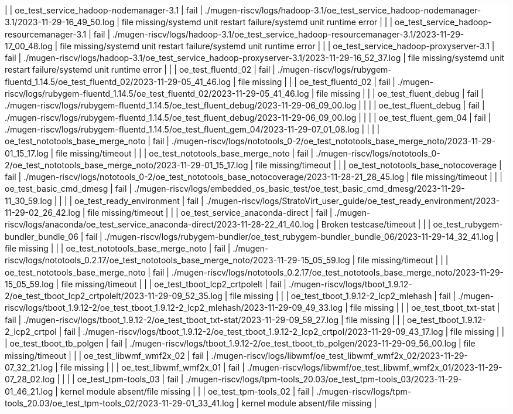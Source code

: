 |                 | oe_test_service_hadoop-nodemanager-3.1       | fail | ./mugen-riscv/logs/hadoop-3.1/oe_test_service_hadoop-nodemanager-3.1/2023-11-29-16_49_50.log | file missing/systemd unit restart failure/systemd unit runtime error |
|                 | oe_test_service_hadoop-resourcemanager-3.1   | fail | ./mugen-riscv/logs/hadoop-3.1/oe_test_service_hadoop-resourcemanager-3.1/2023-11-29-17_00_48.log | file missing/systemd unit restart failure/systemd unit runtime error |
|                 | oe_test_service_hadoop-proxyserver-3.1       | fail | ./mugen-riscv/logs/hadoop-3.1/oe_test_service_hadoop-proxyserver-3.1/2023-11-29-16_52_37.log | file missing/systemd unit restart failure/systemd unit runtime error |
|                 | oe_test_fluentd_02                           | fail | ./mugen-riscv/logs/rubygem-fluentd_1.14.5/oe_test_fluentd_02/2023-11-29-05_41_46.log | file missing                                                 |
|                 | oe_test_fluentd_02                           | fail | ./mugen-riscv/logs/rubygem-fluentd_1.14.5/oe_test_fluentd_02/2023-11-29-05_41_46.log | file missing                                                 |
|                 | oe_test_fluent_debug                         | fail | ./mugen-riscv/logs/rubygem-fluentd_1.14.5/oe_test_fluent_debug/2023-11-29-06_09_00.log |                                                              |
|                 | oe_test_fluent_debug                         | fail | ./mugen-riscv/logs/rubygem-fluentd_1.14.5/oe_test_fluent_debug/2023-11-29-06_09_00.log |                                                              |
|                 | oe_test_fluent_gem_04                        | fail | ./mugen-riscv/logs/rubygem-fluentd_1.14.5/oe_test_fluent_gem_04/2023-11-29-07_01_08.log |                                                              |
|                 | oe_test_nototools_base_merge_noto            | fail | ./mugen-riscv/logs/nototools_0-2/oe_test_nototools_base_merge_noto/2023-11-29-01_15_17.log | file missing/timeout                                         |
|                 | oe_test_nototools_base_merge_noto            | fail | ./mugen-riscv/logs/nototools_0-2/oe_test_nototools_base_merge_noto/2023-11-29-01_15_17.log | file missing/timeout                                         |
|                 | oe_test_nototools_base_notocoverage          | fail | ./mugen-riscv/logs/nototools_0-2/oe_test_nototools_base_notocoverage/2023-11-28-21_28_45.log | file missing/timeout                                         |
|                 | oe_test_basic_cmd_dmesg                      | fail | ./mugen-riscv/logs/embedded_os_basic_test/oe_test_basic_cmd_dmesg/2023-11-29-11_30_59.log |                                                              |
|                 | oe_test_ready_environment                    | fail | ./mugen-riscv/logs/StratoVirt_user_guide/oe_test_ready_environment/2023-11-29-02_26_42.log | file missing/timeout                                         |
|                 | oe_test_service_anaconda-direct              | fail | ./mugen-riscv/logs/anaconda/oe_test_service_anaconda-direct/2023-11-28-22_41_40.log | Broken testcase/timeout                                      |
|                 | oe_test_rubygem-bundler_bundle_06            | fail | ./mugen-riscv/logs/rubygem-bundler/oe_test_rubygem-bundler_bundle_06/2023-11-29-14_32_41.log | file missing                                                 |
|                 | oe_test_nototools_base_merge_noto            | fail | ./mugen-riscv/logs/nototools_0.2.17/oe_test_nototools_base_merge_noto/2023-11-29-15_05_59.log | file missing/timeout                                         |
|                 | oe_test_nototools_base_merge_noto            | fail | ./mugen-riscv/logs/nototools_0.2.17/oe_test_nototools_base_merge_noto/2023-11-29-15_05_59.log | file missing/timeout                                         |
|                 | oe_test_tboot_lcp2_crtpolelt                 | fail | ./mugen-riscv/logs/tboot_1.9.12-2/oe_test_tboot_lcp2_crtpolelt/2023-11-29-09_52_35.log | file missing                                                 |
|                 | oe_test_tboot_1.9.12-2_lcp2_mlehash          | fail | ./mugen-riscv/logs/tboot_1.9.12-2/oe_test_tboot_1.9.12-2_lcp2_mlehash/2023-11-29-09_49_33.log | file missing                                                 |
|                 | oe_test_tboot_txt-stat                       | fail | ./mugen-riscv/logs/tboot_1.9.12-2/oe_test_tboot_txt-stat/2023-11-29-09_59_27.log | file missing                                                 |
|                 | oe_test_tboot_1.9.12-2_lcp2_crtpol           | fail | ./mugen-riscv/logs/tboot_1.9.12-2/oe_test_tboot_1.9.12-2_lcp2_crtpol/2023-11-29-09_43_17.log | file missing                                                 |
|                 | oe_test_tboot_tb_polgen                      | fail | ./mugen-riscv/logs/tboot_1.9.12-2/oe_test_tboot_tb_polgen/2023-11-29-09_56_00.log | file missing/timeout                                         |
|                 | oe_test_libwmf_wmf2x_02                      | fail | ./mugen-riscv/logs/libwmf/oe_test_libwmf_wmf2x_02/2023-11-29-07_32_21.log | file missing                                                 |
|                 | oe_test_libwmf_wmf2x_01                      | fail | ./mugen-riscv/logs/libwmf/oe_test_libwmf_wmf2x_01/2023-11-29-07_28_02.log |                                                              |
|                 | oe_test_tpm-tools_03                         | fail | ./mugen-riscv/logs/tpm-tools_20.03/oe_test_tpm-tools_03/2023-11-29-01_46_21.log | kernel module absent/file missing                            |
|                 | oe_test_tpm-tools_02                         | fail | ./mugen-riscv/logs/tpm-tools_20.03/oe_test_tpm-tools_02/2023-11-29-01_33_41.log | kernel module absent/file missing                            |